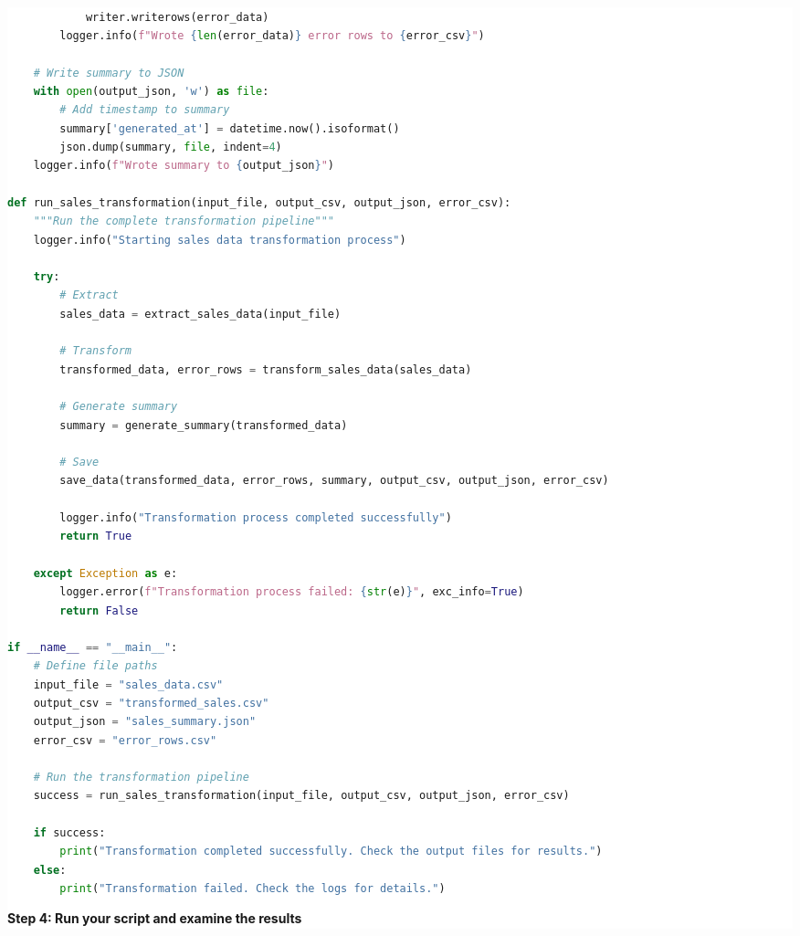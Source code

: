 ```python
            writer.writerows(error_data)
        logger.info(f"Wrote {len(error_data)} error rows to {error_csv}")
    
    # Write summary to JSON
    with open(output_json, 'w') as file:
        # Add timestamp to summary
        summary['generated_at'] = datetime.now().isoformat()
        json.dump(summary, file, indent=4)
    logger.info(f"Wrote summary to {output_json}")

def run_sales_transformation(input_file, output_csv, output_json, error_csv):
    """Run the complete transformation pipeline"""
    logger.info("Starting sales data transformation process")
    
    try:
        # Extract
        sales_data = extract_sales_data(input_file)
        
        # Transform
        transformed_data, error_rows = transform_sales_data(sales_data)
        
        # Generate summary
        summary = generate_summary(transformed_data)
        
        # Save
        save_data(transformed_data, error_rows, summary, output_csv, output_json, error_csv)
        
        logger.info("Transformation process completed successfully")
        return True
    
    except Exception as e:
        logger.error(f"Transformation process failed: {str(e)}", exc_info=True)
        return False

if __name__ == "__main__":
    # Define file paths
    input_file = "sales_data.csv"
    output_csv = "transformed_sales.csv"
    output_json = "sales_summary.json"
    error_csv = "error_rows.csv"
    
    # Run the transformation pipeline
    success = run_sales_transformation(input_file, output_csv, output_json, error_csv)
    
    if success:
        print("Transformation completed successfully. Check the output files for results.")
    else:
        print("Transformation failed. Check the logs for details.")
```

**Step 4: Run your script and examine the results**
